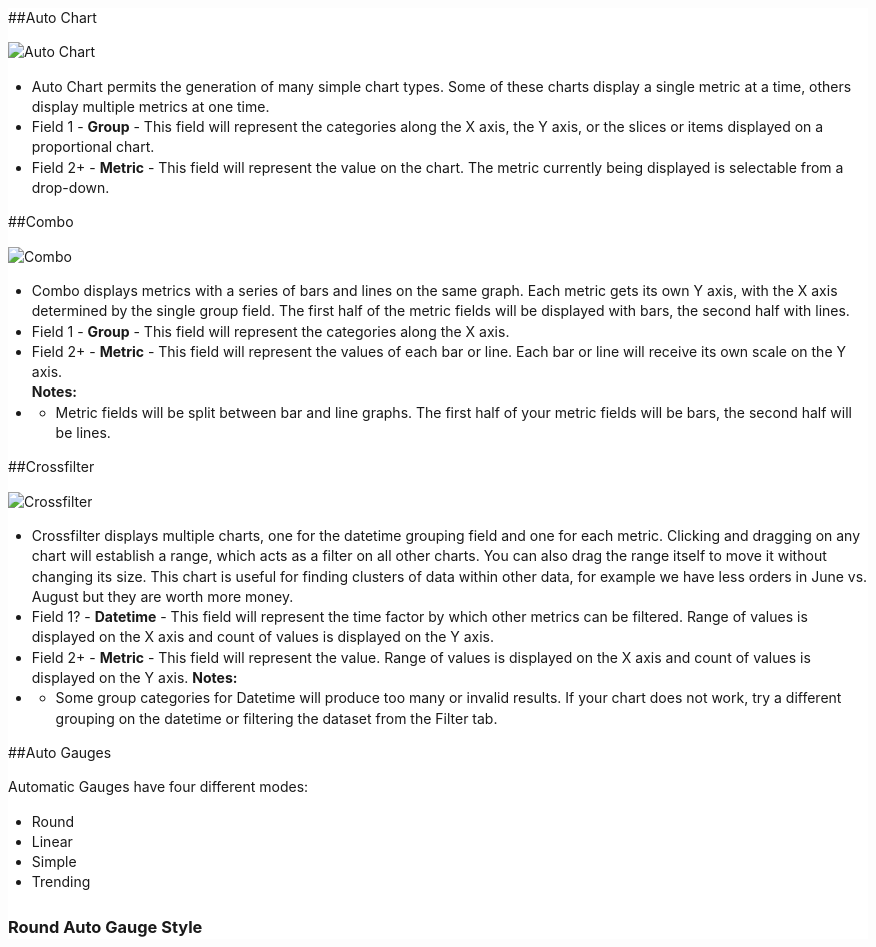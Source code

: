 
##Auto Chart

![Auto Chart](http://wiki.izenda.us/Guides/Izenda-Vision/Auto-Chart.png)

* Auto Chart permits the generation of many simple chart types. Some of these charts display a single metric at a time, others display multiple metrics at one time.
* Field 1 - **Group** - This field will represent the categories along the X axis, the Y axis, or the slices or items displayed on a proportional chart.
* Field 2+ - **Metric** - This field will represent the value on the chart. The metric currently being displayed is selectable from a drop-down.

##Combo

![Combo](http://wiki.izenda.us/Guides/Izenda-Vision/Combo.png)

* Combo displays metrics with a series of bars and lines on the same graph. Each metric gets its own Y axis, with the X axis determined by the single group field. The first half of the metric fields will be displayed with bars, the second half with lines.
* Field 1 - **Group** - This field will represent the categories along the X axis.
* Field 2+ - **Metric** - This field will represent the values of each bar or line. Each bar or line will receive its own scale on the Y axis.  
**Notes:**
* * Metric fields will be split between bar and line graphs. The first half of your metric fields will be bars, the second half will be lines. 

##Crossfilter

![Crossfilter](http://wiki.izenda.us/Guides/Izenda-Vision/Crossfilter.png)

* Crossfilter displays multiple charts, one for the datetime grouping field and one for each metric. Clicking and dragging on any chart will establish a range, which acts as a filter on all other charts. You can also drag the range itself to move it without changing its size. This chart is useful for finding clusters of data within other data, for example we have less orders in June vs. August but they are worth more money.
* Field 1? - **Datetime** - This field will represent the time factor by which other metrics can be filtered. Range of values is displayed on the X axis and count of values is displayed on the Y axis.
* Field 2+ - **Metric** - This field will represent the value. Range of values is displayed on the X axis and count of values is displayed on the Y axis.
**Notes:**
* * Some group categories for Datetime will produce too many or invalid results. If your chart does not work, try a different grouping on the datetime or filtering the dataset from the Filter tab.

##Auto Gauges

Automatic Gauges have four different modes:  

* Round
* Linear
* Simple
* Trending

### Round Auto Gauge Style
